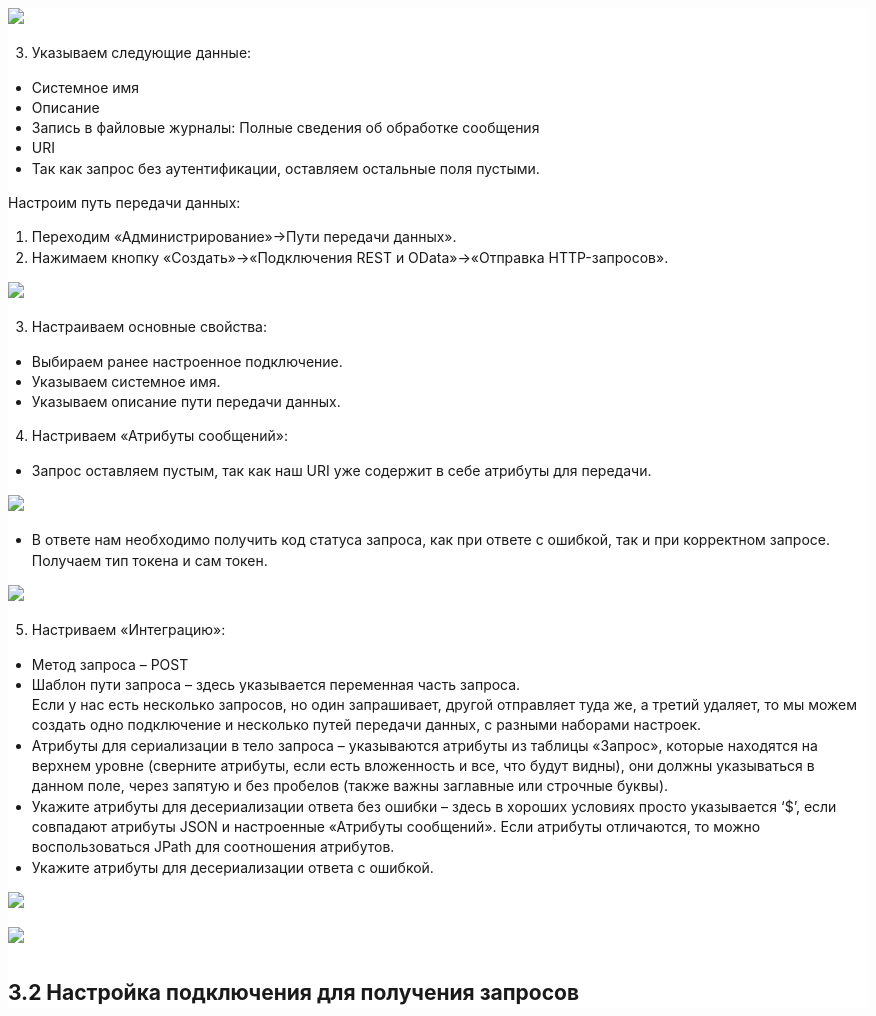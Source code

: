 ![](file:///D:/Temp/msohtmlclip1/01/clip_image002.jpg)

3. Указываем следующие данные:
- Системное имя
- Описание
- Запись в файловые журналы: Полные сведения об обработке сообщения
- URI
- Так как запрос без аутентификации, оставляем остальные поля пустыми.

Настроим путь передачи данных:

1. Переходим «Администрирование»→Пути передачи данных».
2. Нажимаем кнопку «Создать»→«Подключения REST и OData»→«Отправка HTTP-запросов».

![](file:///D:/Temp/msohtmlclip1/01/clip_image004.jpg)

3. Настраиваем основные свойства:
- Выбираем ранее настроенное подключение.
- Указываем системное имя.
- Указываем описание пути передачи данных.

4. Настриваем «Атрибуты сообщений»:
- Запрос оставляем пустым, так как наш URI уже содержит в себе атрибуты для передачи.

![](file:///D:/Temp/msohtmlclip1/01/clip_image006.png)

- В ответе нам необходимо получить код статуса запроса, как при ответе с ошибкой, так и при корректном запросе. Получаем тип токена и сам токен.

![](file:///D:/Temp/msohtmlclip1/01/clip_image008.png)



5. Настриваем «Интеграцию»:
- Метод запроса – POST
- Шаблон пути запроса – здесь указывается переменная часть запроса.  
Если у нас есть несколько запросов, но один запрашивает, другой отправляет туда же, а третий удаляет, то мы можем создать одно подключение и несколько путей передачи данных, с разными наборами настроек.
- Атрибуты для сериализации в тело запроса – указываются атрибуты из таблицы «Запрос», которые находятся на верхнем уровне (сверните атрибуты, если есть вложенность и все, что будут видны), они должны указываться в данном поле, через запятую и без пробелов (также важны заглавные или строчные буквы).
- Укажите атрибуты для десериализации ответа без ошибки – здесь в хороших условиях просто указывается ‘$’, если совпадают атрибуты JSON и настроенные «Атрибуты сообщений». Если атрибуты отличаются, то можно воспользоваться JPath для соотношения атрибутов.
- Укажите атрибуты для десериализации ответа с ошибкой.

![](file:///D:/Temp/msohtmlclip1/01/clip_image010.png)

![](file:///D:/Temp/msohtmlclip1/01/clip_image012.png)

## 3.2 Настройка подключения для получения запросов
